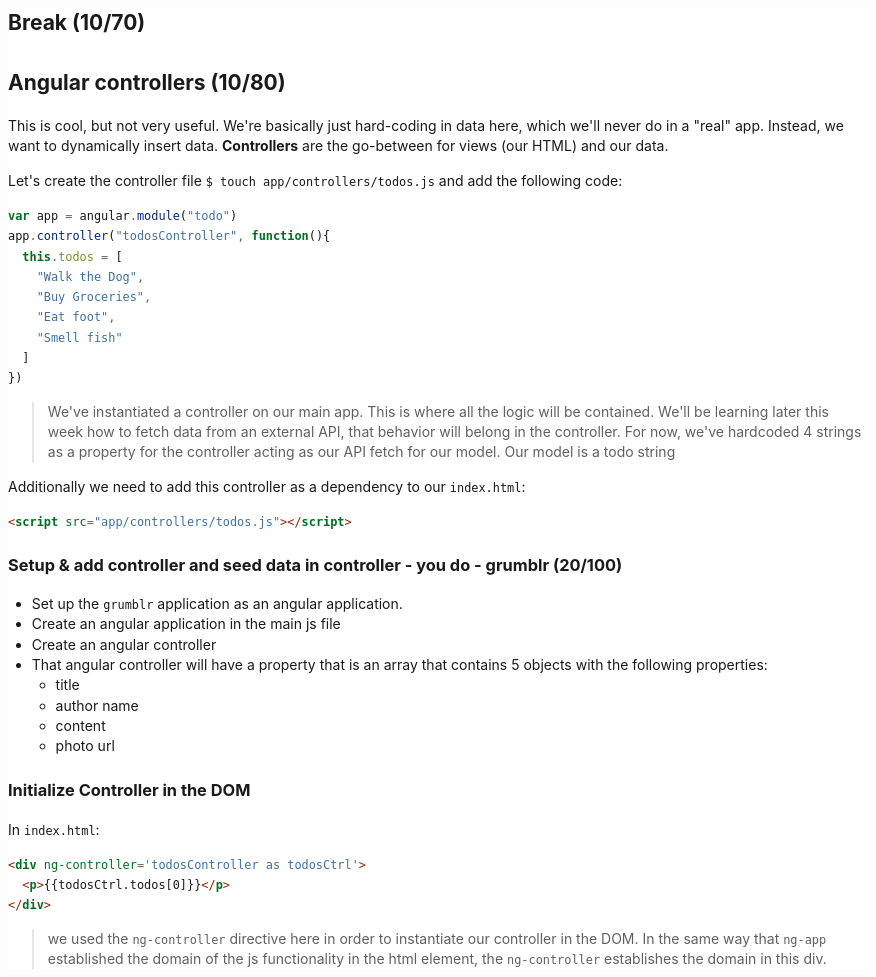## Break (10/70)
## Angular controllers (10/80)

This is cool, but not very useful. We're basically just hard-coding in data here, which we'll never do in a "real" app. Instead, we want to dynamically insert data. **Controllers** are the go-between for views (our HTML) and our data.

Let's create the controller file `$ touch app/controllers/todos.js` and add the following code:

```js
var app = angular.module("todo")
app.controller("todosController", function(){
  this.todos = [
    "Walk the Dog",
    "Buy Groceries",
    "Eat foot",
    "Smell fish"
  ]
})
```

> We've instantiated a controller on our main app. This is where all the logic will be contained. We'll be learning later this week how to fetch data from an external API, that behavior will belong in the controller. For now, we've hardcoded 4 strings as a property for the controller acting as our API fetch for our model. Our model is a todo string

Additionally we need to add this controller as a dependency to our `index.html`:

```html
<script src="app/controllers/todos.js"></script>
```

### Setup & add controller and seed data in controller - you do - grumblr (20/100)
- Set up the `grumblr` application as an angular application.
- Create an angular application in the main js file
- Create an angular controller
- That angular controller will have a property that is an array that contains 5 objects with the following properties:
  - title
  - author name
  - content
  - photo url

### Initialize Controller in the DOM
In `index.html`:
```html
<div ng-controller='todosController as todosCtrl'>
  <p>{{todosCtrl.todos[0]}}</p>
</div>
```

> we used the `ng-controller` directive here in order to instantiate our controller in the DOM. In the same way that `ng-app` established the domain of the js functionality in the html element, the `ng-controller` establishes the domain in this div.
